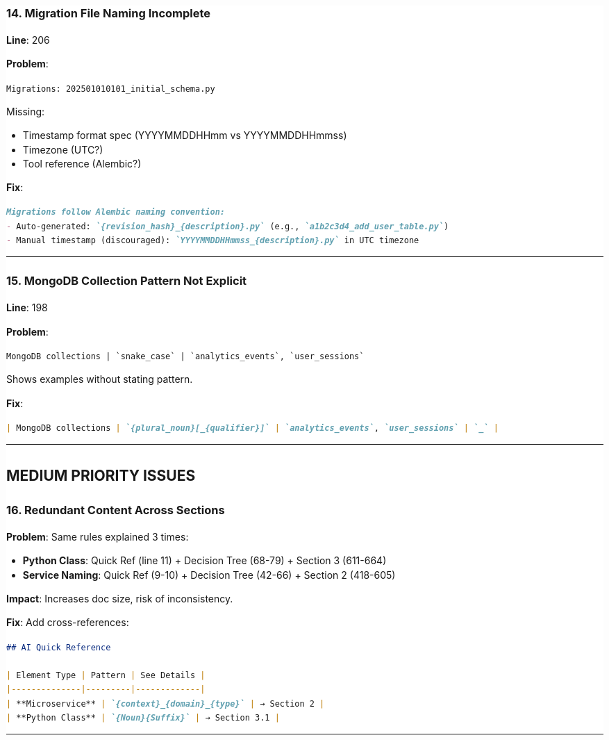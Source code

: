 
### 14. **Migration File Naming Incomplete**

**Line**: 206

**Problem**:
```
Migrations: 202501010101_initial_schema.py
```

Missing:
- Timestamp format spec (YYYYMMDDHHmm vs YYYYMMDDHHmmss)
- Timezone (UTC?)
- Tool reference (Alembic?)

**Fix**:
```markdown
Migrations follow Alembic naming convention:
- Auto-generated: `{revision_hash}_{description}.py` (e.g., `a1b2c3d4_add_user_table.py`)
- Manual timestamp (discouraged): `YYYYMMDDHHmmss_{description}.py` in UTC timezone
```

---

### 15. **MongoDB Collection Pattern Not Explicit**

**Line**: 198

**Problem**:
```
MongoDB collections | `snake_case` | `analytics_events`, `user_sessions`
```

Shows examples without stating pattern.

**Fix**:
```markdown
| MongoDB collections | `{plural_noun}[_{qualifier}]` | `analytics_events`, `user_sessions` | `_` |
```

---

## MEDIUM PRIORITY ISSUES

### 16. **Redundant Content Across Sections**

**Problem**: Same rules explained 3 times:

- **Python Class**: Quick Ref (line 11) + Decision Tree (68-79) + Section 3 (611-664)
- **Service Naming**: Quick Ref (9-10) + Decision Tree (42-66) + Section 2 (418-605)

**Impact**: Increases doc size, risk of inconsistency.

**Fix**: Add cross-references:
```markdown
## AI Quick Reference

| Element Type | Pattern | See Details |
|--------------|---------|-------------|
| **Microservice** | `{context}_{domain}_{type}` | → Section 2 |
| **Python Class** | `{Noun}{Suffix}` | → Section 3.1 |
```

---